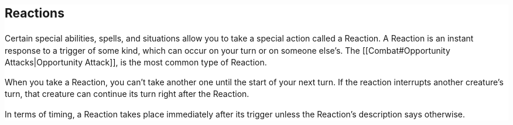 ## Reactions

Certain special abilities, spells, and situations allow you to take a special action called a Reaction. A Reaction is an instant response to a trigger of some kind, which can occur on your turn or on someone else’s. The [[Combat#Opportunity Attacks|Opportunity Attack]], is the most common type of Reaction.

When you take a Reaction, you can’t take another one until the start of your next turn. If the reaction interrupts another creature’s turn, that creature can continue its turn right after the Reaction.

In terms of timing, a Reaction takes place immediately after its trigger unless the Reaction’s description says otherwise.
